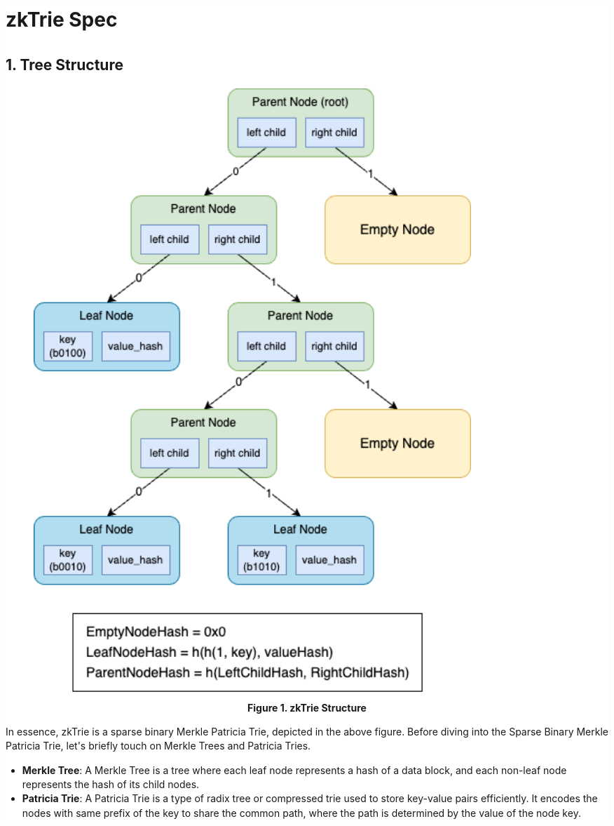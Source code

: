 # zkTrie Spec

## 1. Tree Structure

<figure>
<img src="assets/arch.png" alt="zkTrie Structure" style="width:80%">
<figcaption align = "center"><b>Figure 1. zkTrie Structure</b></figcaption>
</figure>

In essence, zkTrie is a sparse binary Merkle Patricia Trie, depicted in the above figure.
Before diving into the Sparse Binary Merkle Patricia Trie, let's briefly touch on Merkle Trees and Patricia Tries.
* **Merkle Tree**: A Merkle Tree is a tree where each leaf node represents a hash of a data block, and each non-leaf node represents the hash of its child nodes.
* **Patricia Trie**: A Patricia Trie is a type of radix tree or compressed trie used to store key-value pairs efficiently. It encodes the nodes with same prefix of the key to share the common path, where the path is determined by the value of the node key.
